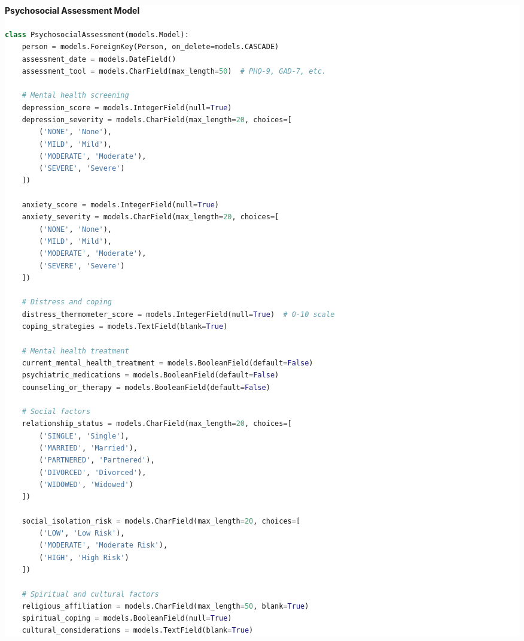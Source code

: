 #### **Psychosocial Assessment Model**
```python
class PsychosocialAssessment(models.Model):
    person = models.ForeignKey(Person, on_delete=models.CASCADE)
    assessment_date = models.DateField()
    assessment_tool = models.CharField(max_length=50)  # PHQ-9, GAD-7, etc.
    
    # Mental health screening
    depression_score = models.IntegerField(null=True)
    depression_severity = models.CharField(max_length=20, choices=[
        ('NONE', 'None'),
        ('MILD', 'Mild'),
        ('MODERATE', 'Moderate'),
        ('SEVERE', 'Severe')
    ])
    
    anxiety_score = models.IntegerField(null=True)
    anxiety_severity = models.CharField(max_length=20, choices=[
        ('NONE', 'None'),
        ('MILD', 'Mild'),
        ('MODERATE', 'Moderate'),
        ('SEVERE', 'Severe')
    ])
    
    # Distress and coping
    distress_thermometer_score = models.IntegerField(null=True)  # 0-10 scale
    coping_strategies = models.TextField(blank=True)
    
    # Mental health treatment
    current_mental_health_treatment = models.BooleanField(default=False)
    psychiatric_medications = models.BooleanField(default=False)
    counseling_or_therapy = models.BooleanField(default=False)
    
    # Social factors
    relationship_status = models.CharField(max_length=20, choices=[
        ('SINGLE', 'Single'),
        ('MARRIED', 'Married'),
        ('PARTNERED', 'Partnered'),
        ('DIVORCED', 'Divorced'),
        ('WIDOWED', 'Widowed')
    ])
    
    social_isolation_risk = models.CharField(max_length=20, choices=[
        ('LOW', 'Low Risk'),
        ('MODERATE', 'Moderate Risk'),
        ('HIGH', 'High Risk')
    ])
    
    # Spiritual and cultural factors
    religious_affiliation = models.CharField(max_length=50, blank=True)
    spiritual_coping = models.BooleanField(null=True)
    cultural_considerations = models.TextField(blank=True)
```
